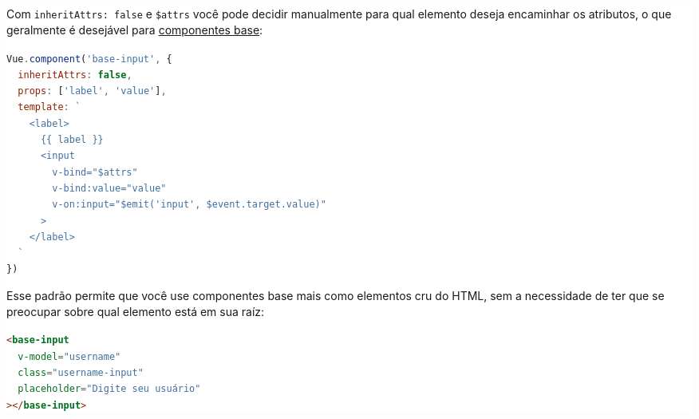 Com `inheritAttrs: false` e `$attrs` você pode decidir manualmente para qual elemento deseja encaminhar os atributos, o que geralmente é desejável para [componentes base](../style-guide/#Base-component-names-strongly-recommended):

```js
Vue.component('base-input', {
  inheritAttrs: false,
  props: ['label', 'value'],
  template: `
    <label>
      {{ label }}
      <input
        v-bind="$attrs"
        v-bind:value="value"
        v-on:input="$emit('input', $event.target.value)"
      >
    </label>
  `
})
```

Esse padrão permite que você use componentes base mais como elementos cru do HTML, sem a necessidade de ter que se preocupar sobre qual elemento está em sua raíz:

```html
<base-input
  v-model="username"
  class="username-input"
  placeholder="Digite seu usuário"
></base-input>
```
